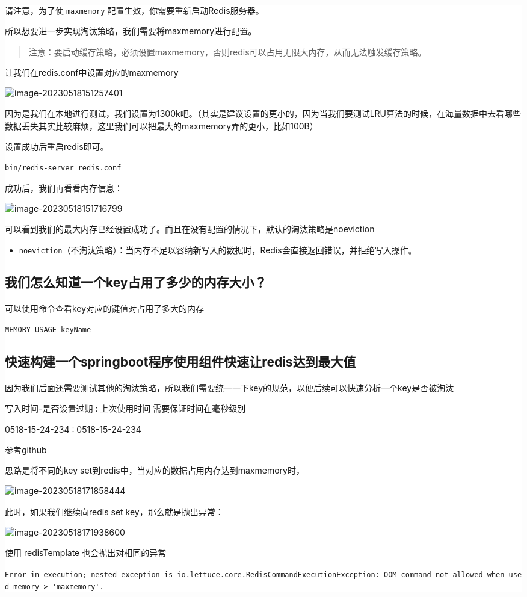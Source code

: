 请注意，为了使 `maxmemory` 配置生效，你需要重新启动Redis服务器。

所以想要进一步实现淘汰策略，我们需要将maxmemory进行配置。

> 注意：要启动缓存策略，必须设置maxmemory，否则redis可以占用无限大内存，从而无法触发缓存策略。

让我们在redis.conf中设置对应的maxmemory

![image-20230518151257401](https://2290653824-github-io.oss-cn-hangzhou.aliyuncs.com/undefinedimage-20230518151257401.png)

因为是我们在本地进行测试，我们设置为1300k吧。（其实是建议设置的更小的，因为当我们要测试LRU算法的时候，在海量数据中去看哪些数据丢失其实比较麻烦，这里我们可以把最大的maxmemory弄的更小，比如100B）

设置成功后重启redis即可。

```SHELL
bin/redis-server redis.conf
```

成功后，我们再看看内存信息：

![image-20230518151716799](https://2290653824-github-io.oss-cn-hangzhou.aliyuncs.com/undefinedimage-20230518151716799.png)

可以看到我们的最大内存已经设置成功了。而且在没有配置的情况下，默认的淘汰策略是noeviction

- `noeviction`（不淘汰策略）：当内存不足以容纳新写入的数据时，Redis会直接返回错误，并拒绝写入操作。

## 我们怎么知道一个key占用了多少的内存大小？

可以使用命令查看key对应的键值对占用了多大的内存

```shell
MEMORY USAGE keyName
```

## 快速构建一个springboot程序使用组件快速让redis达到最大值

因为我们后面还需要测试其他的淘汰策略，所以我们需要统一一下key的规范，以便后续可以快速分析一个key是否被淘汰

写入时间-是否设置过期 : 上次使用时间    需要保证时间在毫秒级别

0518-15-24-234 : 0518-15-24-234



参考github



思路是将不同的key set到redis中，当对应的数据占用内存达到maxmemory时，

![image-20230518171858444](https://2290653824-github-io.oss-cn-hangzhou.aliyuncs.com/undefinedimage-20230518171858444.png)

此时，如果我们继续向redis set key，那么就是抛出异常：

![image-20230518171938600](https://2290653824-github-io.oss-cn-hangzhou.aliyuncs.com/undefinedimage-20230518171938600.png)

使用 redisTemplate 也会抛出对相同的异常

```shell
Error in execution; nested exception is io.lettuce.core.RedisCommandExecutionException: OOM command not allowed when used memory > 'maxmemory'.
```
